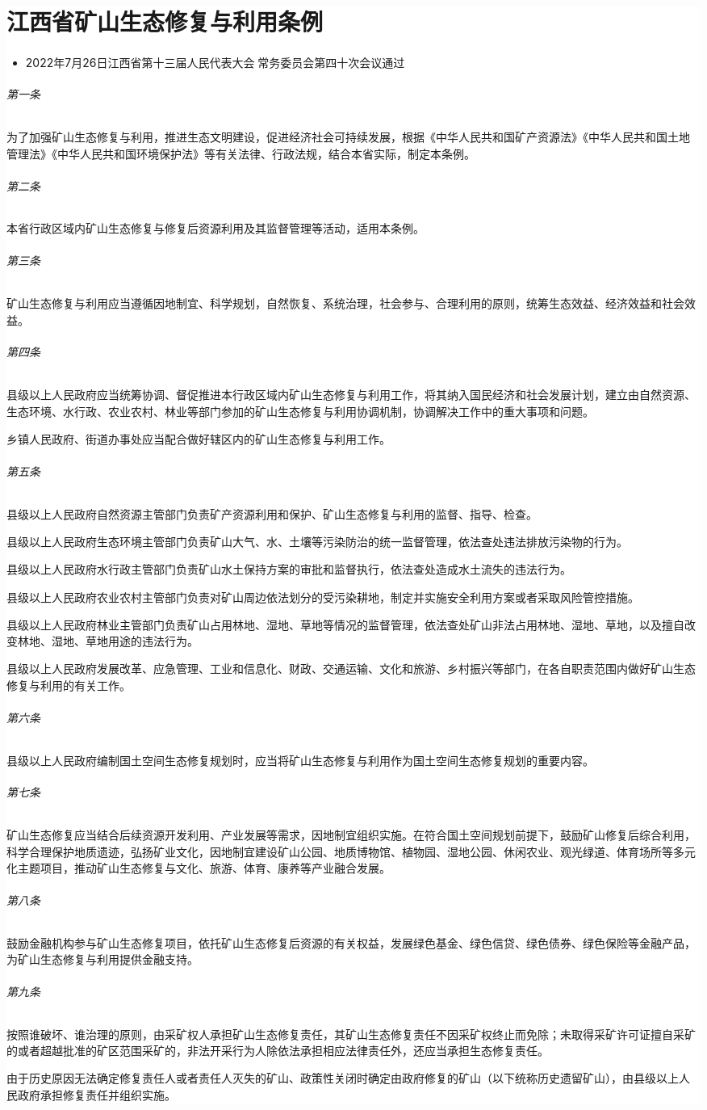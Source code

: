 # 江西省矿山生态修复与利用条例

- 2022年7月26日江西省第十三届人民代表大会
  常务委员会第四十次会议通过



###### 第一条

为了加强矿山生态修复与利用，推进生态文明建设，促进经济社会可持续发展，根据《中华人民共和国矿产资源法》《中华人民共和国土地管理法》《中华人民共和国环境保护法》等有关法律、行政法规，结合本省实际，制定本条例。

###### 第二条

本省行政区域内矿山生态修复与修复后资源利用及其监督管理等活动，适用本条例。

###### 第三条

矿山生态修复与利用应当遵循因地制宜、科学规划，自然恢复、系统治理，社会参与、合理利用的原则，统筹生态效益、经济效益和社会效益。

###### 第四条

县级以上人民政府应当统筹协调、督促推进本行政区域内矿山生态修复与利用工作，将其纳入国民经济和社会发展计划，建立由自然资源、生态环境、水行政、农业农村、林业等部门参加的矿山生态修复与利用协调机制，协调解决工作中的重大事项和问题。

乡镇人民政府、街道办事处应当配合做好辖区内的矿山生态修复与利用工作。

###### 第五条

县级以上人民政府自然资源主管部门负责矿产资源利用和保护、矿山生态修复与利用的监督、指导、检查。

县级以上人民政府生态环境主管部门负责矿山大气、水、土壤等污染防治的统一监督管理，依法查处违法排放污染物的行为。

县级以上人民政府水行政主管部门负责矿山水土保持方案的审批和监督执行，依法查处造成水土流失的违法行为。

县级以上人民政府农业农村主管部门负责对矿山周边依法划分的受污染耕地，制定并实施安全利用方案或者采取风险管控措施。

县级以上人民政府林业主管部门负责矿山占用林地、湿地、草地等情况的监督管理，依法查处矿山非法占用林地、湿地、草地，以及擅自改变林地、湿地、草地用途的违法行为。

县级以上人民政府发展改革、应急管理、工业和信息化、财政、交通运输、文化和旅游、乡村振兴等部门，在各自职责范围内做好矿山生态修复与利用的有关工作。

###### 第六条

县级以上人民政府编制国土空间生态修复规划时，应当将矿山生态修复与利用作为国土空间生态修复规划的重要内容。

###### 第七条

矿山生态修复应当结合后续资源开发利用、产业发展等需求，因地制宜组织实施。在符合国土空间规划前提下，鼓励矿山修复后综合利用，科学合理保护地质遗迹，弘扬矿业文化，因地制宜建设矿山公园、地质博物馆、植物园、湿地公园、休闲农业、观光绿道、体育场所等多元化主题项目，推动矿山生态修复与文化、旅游、体育、康养等产业融合发展。

###### 第八条

鼓励金融机构参与矿山生态修复项目，依托矿山生态修复后资源的有关权益，发展绿色基金、绿色信贷、绿色债券、绿色保险等金融产品，为矿山生态修复与利用提供金融支持。

###### 第九条

按照谁破坏、谁治理的原则，由采矿权人承担矿山生态修复责任，其矿山生态修复责任不因采矿权终止而免除；未取得采矿许可证擅自采矿的或者超越批准的矿区范围采矿的，非法开采行为人除依法承担相应法律责任外，还应当承担生态修复责任。

由于历史原因无法确定修复责任人或者责任人灭失的矿山、政策性关闭时确定由政府修复的矿山（以下统称历史遗留矿山），由县级以上人民政府承担修复责任并组织实施。
